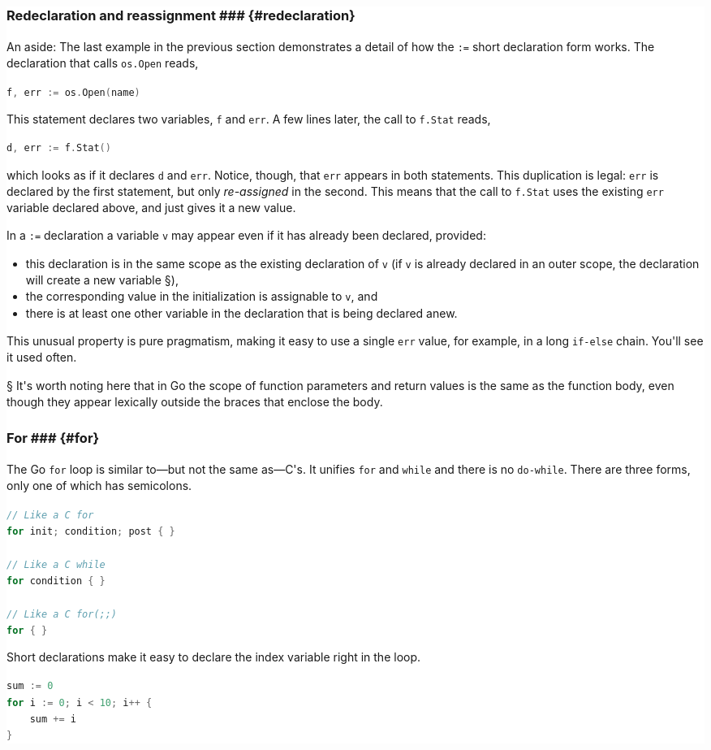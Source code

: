 ### Redeclaration and reassignment ### {#redeclaration}

An aside: The last example in the previous section demonstrates a detail of how the `:=` short declaration form works. The declaration that calls `os.Open` reads,

``` go
f, err := os.Open(name)
```

This statement declares two variables, `f` and `err`. A few lines later, the call to `f.Stat` reads,

``` go
d, err := f.Stat()
```

which looks as if it declares `d` and `err`. Notice, though, that `err` appears in both statements. This duplication is legal: `err` is declared by the first statement, but only _re-assigned_ in the second. This means that the call to `f.Stat` uses the existing `err` variable declared above, and just gives it a new value.

In a `:=` declaration a variable `v` may appear even if it has already been declared, provided:

*   this declaration is in the same scope as the existing declaration of `v` (if `v` is already declared in an outer scope, the declaration will create a new variable §),
*   the corresponding value in the initialization is assignable to `v`, and
*   there is at least one other variable in the declaration that is being declared anew.

This unusual property is pure pragmatism, making it easy to use a single `err` value, for example, in a long `if-else` chain. You'll see it used often.

§ It's worth noting here that in Go the scope of function parameters and return values is the same as the function body, even though they appear lexically outside the braces that enclose the body.

### For ### {#for}

The Go `for` loop is similar to—but not the same as—C's. It unifies `for` and `while` and there is no `do-while`. There are three forms, only one of which has semicolons.

``` go
// Like a C for
for init; condition; post { }

// Like a C while
for condition { }

// Like a C for(;;)
for { }
```

Short declarations make it easy to declare the index variable right in the loop.

``` go
sum := 0
for i := 0; i < 10; i++ {
    sum += i
}
```
